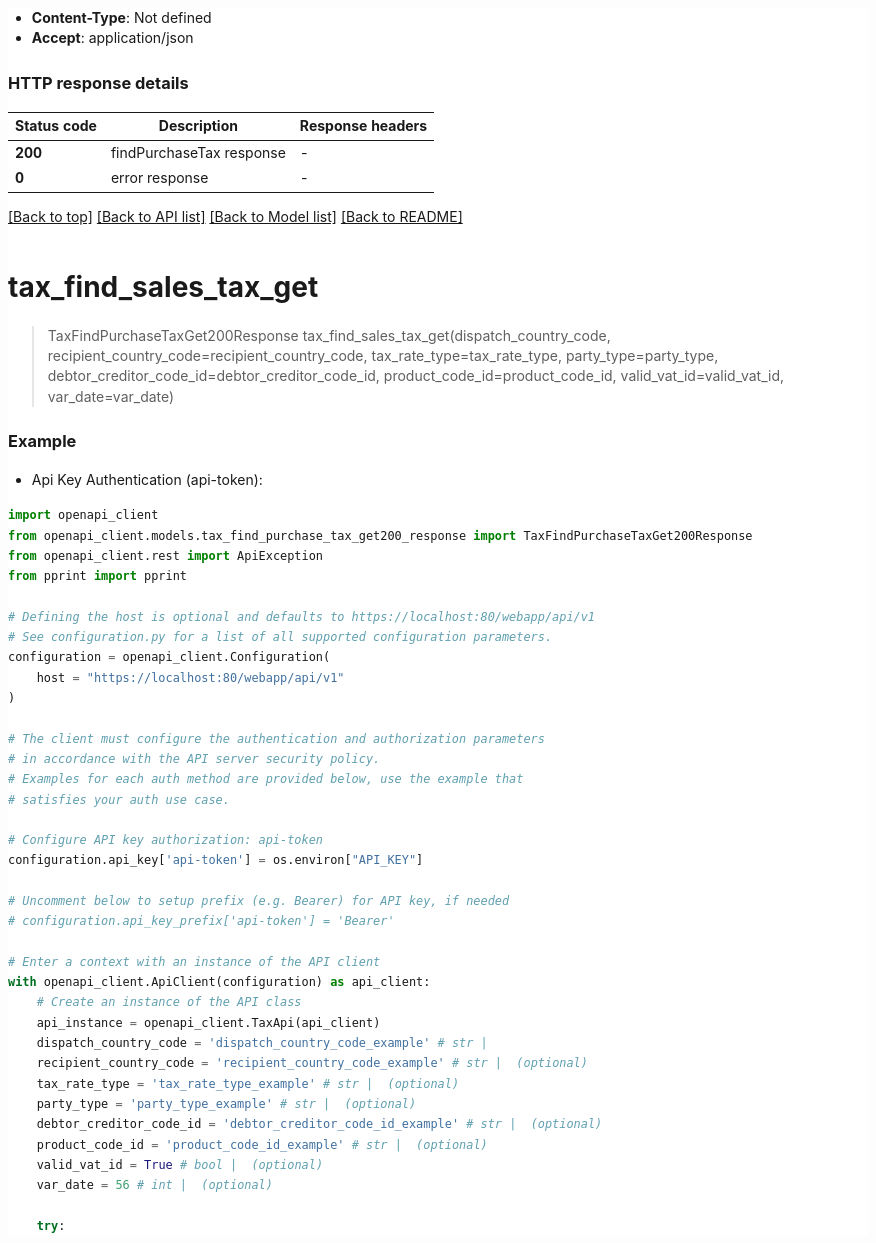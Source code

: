  - **Content-Type**: Not defined
 - **Accept**: application/json

### HTTP response details

| Status code | Description | Response headers |
|-------------|-------------|------------------|
**200** | findPurchaseTax response |  -  |
**0** | error response |  -  |

[[Back to top]](#) [[Back to API list]](../README.md#documentation-for-api-endpoints) [[Back to Model list]](../README.md#documentation-for-models) [[Back to README]](../README.md)

# **tax_find_sales_tax_get**
> TaxFindPurchaseTaxGet200Response tax_find_sales_tax_get(dispatch_country_code, recipient_country_code=recipient_country_code, tax_rate_type=tax_rate_type, party_type=party_type, debtor_creditor_code_id=debtor_creditor_code_id, product_code_id=product_code_id, valid_vat_id=valid_vat_id, var_date=var_date)



### Example

* Api Key Authentication (api-token):

```python
import openapi_client
from openapi_client.models.tax_find_purchase_tax_get200_response import TaxFindPurchaseTaxGet200Response
from openapi_client.rest import ApiException
from pprint import pprint

# Defining the host is optional and defaults to https://localhost:80/webapp/api/v1
# See configuration.py for a list of all supported configuration parameters.
configuration = openapi_client.Configuration(
    host = "https://localhost:80/webapp/api/v1"
)

# The client must configure the authentication and authorization parameters
# in accordance with the API server security policy.
# Examples for each auth method are provided below, use the example that
# satisfies your auth use case.

# Configure API key authorization: api-token
configuration.api_key['api-token'] = os.environ["API_KEY"]

# Uncomment below to setup prefix (e.g. Bearer) for API key, if needed
# configuration.api_key_prefix['api-token'] = 'Bearer'

# Enter a context with an instance of the API client
with openapi_client.ApiClient(configuration) as api_client:
    # Create an instance of the API class
    api_instance = openapi_client.TaxApi(api_client)
    dispatch_country_code = 'dispatch_country_code_example' # str | 
    recipient_country_code = 'recipient_country_code_example' # str |  (optional)
    tax_rate_type = 'tax_rate_type_example' # str |  (optional)
    party_type = 'party_type_example' # str |  (optional)
    debtor_creditor_code_id = 'debtor_creditor_code_id_example' # str |  (optional)
    product_code_id = 'product_code_id_example' # str |  (optional)
    valid_vat_id = True # bool |  (optional)
    var_date = 56 # int |  (optional)

    try:
```